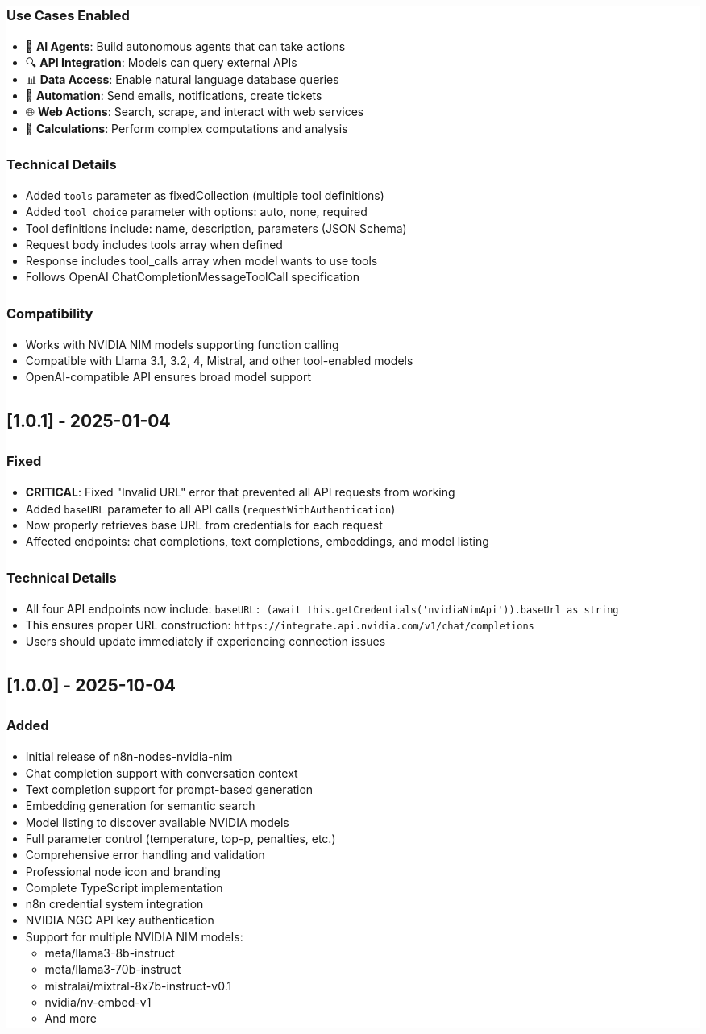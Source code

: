 ### Use Cases Enabled
- 🤖 **AI Agents**: Build autonomous agents that can take actions
- 🔍 **API Integration**: Models can query external APIs
- 📊 **Data Access**: Enable natural language database queries
- 📧 **Automation**: Send emails, notifications, create tickets
- 🌐 **Web Actions**: Search, scrape, and interact with web services
- 🧮 **Calculations**: Perform complex computations and analysis

### Technical Details
- Added `tools` parameter as fixedCollection (multiple tool definitions)
- Added `tool_choice` parameter with options: auto, none, required
- Tool definitions include: name, description, parameters (JSON Schema)
- Request body includes tools array when defined
- Response includes tool_calls array when model wants to use tools
- Follows OpenAI ChatCompletionMessageToolCall specification

### Compatibility
- Works with NVIDIA NIM models supporting function calling
- Compatible with Llama 3.1, 3.2, 4, Mistral, and other tool-enabled models
- OpenAI-compatible API ensures broad model support

## [1.0.1] - 2025-01-04

### Fixed
- **CRITICAL**: Fixed "Invalid URL" error that prevented all API requests from working
- Added `baseURL` parameter to all API calls (`requestWithAuthentication`)
- Now properly retrieves base URL from credentials for each request
- Affected endpoints: chat completions, text completions, embeddings, and model listing

### Technical Details
- All four API endpoints now include: `baseURL: (await this.getCredentials('nvidiaNimApi')).baseUrl as string`
- This ensures proper URL construction: `https://integrate.api.nvidia.com/v1/chat/completions`
- Users should update immediately if experiencing connection issues

## [1.0.0] - 2025-10-04

### Added
- Initial release of n8n-nodes-nvidia-nim
- Chat completion support with conversation context
- Text completion support for prompt-based generation
- Embedding generation for semantic search
- Model listing to discover available NVIDIA models
- Full parameter control (temperature, top-p, penalties, etc.)
- Comprehensive error handling and validation
- Professional node icon and branding
- Complete TypeScript implementation
- n8n credential system integration
- NVIDIA NGC API key authentication
- Support for multiple NVIDIA NIM models:
  - meta/llama3-8b-instruct
  - meta/llama3-70b-instruct
  - mistralai/mixtral-8x7b-instruct-v0.1
  - nvidia/nv-embed-v1
  - And more
